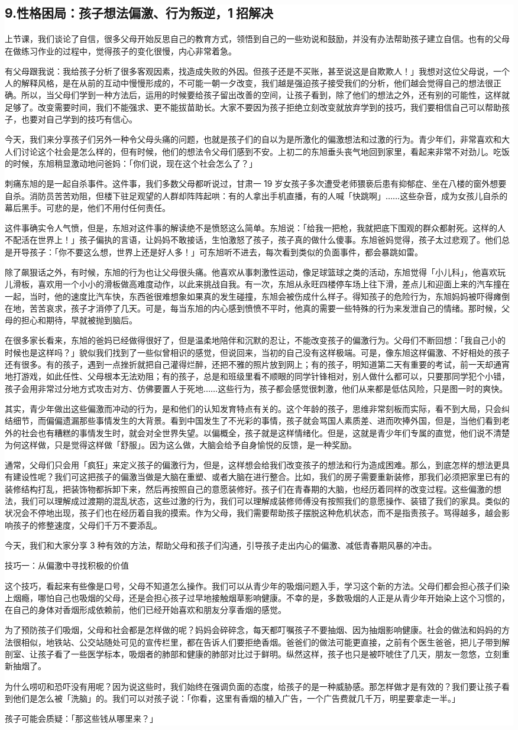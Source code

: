 ## 9.性格困局：孩子想法偏激、行为叛逆，1 招解决
上节课，我们谈论了自信，很多父母开始反思自己的教育方式，领悟到自己的一些劝说和鼓励，并没有办法帮助孩子建立自信。也有的父母在做练习作业的过程中，觉得孩子的变化很慢，内心非常着急。


有父母跟我说：我给孩子分析了很多客观因素，找造成失败的外因。但孩子还是不买账，甚至说这是自欺欺人！」我想对这位父母说，一个人的解释风格，是在从前的互动中慢慢形成的，不可能一朝一夕改变，我们越是强迫孩子接受我们的分析，他们越会觉得自己的想法很正确。所以，当父母们学到一种方法后，运用的时候要给孩子留出改善的空间，让孩子看到，除了他们的想法之外，还有别的可能性，这样就足够了。改变需要时间，我们不能强求、更不能拔苗助长。大家不要因为孩子拒绝立刻改变就放弃学到的技巧，我们要相信自己可以帮助孩子，也要对自己学到的技巧有信心。


今天，我们来分享孩子们另外一种令父母头痛的问题，也就是孩子们的自以为是所激化的偏激想法和过激的行为。青少年们，非常喜欢和大人们讨论这个社会是怎么样的，但有时候，他们的想法令父母们感到不安。上初二的东旭垂头丧气地回到家里，看起来非常不对劲儿。吃饭的时候，东旭稍显激动地问爸妈：「你们说，现在这个社会怎么了？」


刺痛东旭的是一起自杀事件。这件事，我们多数父母都听说过，甘肃一 19 岁女孩子多次遭受老师猥亵后患有抑郁症、坐在八楼的窗外想要自杀。消防员苦苦劝阻，但楼下驻足观望的人群却阵阵起哄：有的人拿出手机直播，有的人喊「快跳啊」……这些杂音，成为女孩儿自杀的幕后黑手。可悲的是，他们不用付任何责任。


这件事确实令人气愤，但是，东旭对这件事的解读绝不是愤怒这么简单。东旭说：「给我一把枪，我就把底下围观的群众都射死。这样的人不配活在世界上！」孩子偏执的言语，让妈妈不敢接话，生怕激怒了孩子，孩子真的做什么傻事。东旭爸妈觉得，孩子太过悲观了。他们总是开导孩子：「你不要这么想，世界上还是好人多！」可东旭听不进去，每次看到类似的负面事件，都会暴跳如雷。


除了飙狠话之外，有时候，东旭的行为也让父母很头痛。他喜欢从事刺激性运动，像足球篮球之类的活动，东旭觉得「小儿科」，他喜欢玩儿滑板，喜欢用一个小小的滑板做高难度动作，以此来挑战自我。有一次，东旭从永旺四楼停车场上往下滑，差点儿和迎面上来的汽车撞在一起，当时，他的速度比汽车快，东西爸很难想象如果真的发生碰撞，东旭会被伤成什么样子。得知孩子的危险行为，东旭妈妈被吓得瘫倒在地，苦苦哀求，孩子才消停了几天。可是，每当东旭的内心感到愤愤不平时，他真的需要一些特殊的行为来发泄自己的情绪。那时候，父母的担心和期待，早就被抛到脑后。


在很多家长看来，东旭的爸妈已经做得很好了，但是温柔地陪伴和沉默的忍让，不能改变孩子的偏激行为。父母们不断回想：「我自己小的时候也是这样吗？」貌似我们找到了一些似曾相识的感觉，但说回来，当初的自己没有这样极端。可是，像东旭这样偏激、不好相处的孩子还有很多。有的孩子，遇到一点挫折就把自己灌得烂醉，还把不雅的照片放到网上；有的孩子，明知道第二天有重要的考试，前一天却通宵地打游戏，如此任性、父母根本无法劝阻；有的孩子，总是和班级里看不顺眼的同学针锋相对，别人做什么都可以，只要那同学犯个小错，孩子会用非常过分地方式攻击对方、仿佛要置人于死地……这些行为，孩子都会感觉很刺激，他们从来都是低估风险，只是图一时的爽快。


其实，青少年做出这些偏激而冲动的行为，是和他们的认知发育特点有关的。这个年龄的孩子，思维非常刻板而实际，看不到大局，只会纠结细节，而偏偏遗漏那些事情发生的大背景。看到中国发生了不光彩的事情，孩子就会骂国人素质差、进而吹捧外国，但是，当他们看到老外的社会也有糟糕的事情发生时，就会对全世界失望。以偏概全，孩子就是这样情绪化。但是，这就是青少年们专属的直觉，他们说不清楚为何这样做，只是觉得这样做「舒服」。因为这么做，大脑会给予自身愉悦的反馈，是一种奖励。


通常，父母们只会用「疯狂」来定义孩子的偏激行为，但是，这样想会给我们改变孩子的想法和行为造成困难。那么，到底怎样的想法更具有建设性呢？我们可这把孩子的偏激当做是大脑在重塑、或者大脑在进行整合。比如，我们的房子需要重新装修，那我们必须把家里已有的装修结构打乱，把装饰物都拆卸下来，然后再按照自己的意愿装修好。孩子们在青春期的大脑，也经历着同样的改变过程。这些偏激的想法，我们可以理解成过渡期的混乱状态，这些过激的行为，我们可以理解成装修师傅没有按照我们的意愿操作、装错了我们的家具。类似的状况会不停地出现，孩子们也在经历着自我的摸索。作为父母，我们需要帮助孩子摆脱这种危机状态，而不是指责孩子。骂得越多，越会影响孩子的修整速度，父母们千万不要添乱。


今天，我们和大家分享 3 种有效的方法，帮助父母和孩子们沟通，引导孩子走出内心的偏激、减低青春期风暴的冲击。


技巧一：从偏激中寻找积极的价值


这个技巧，看起来有些像是口号，父母不知道怎么操作。我们可以从青少年的吸烟问题入手，学习这个新的方法。父母们都会担心孩子们染上烟瘾，哪怕自己也吸烟的父母，还是会担心孩子过早地接触烟草影响健康。不幸的是，多数吸烟的人正是从青少年开始染上这个习惯的，在自己的身体对香烟形成依赖前，他们已经开始喜欢和朋友分享香烟的感觉。


为了预防孩子们吸烟，父母和社会都是怎样做的呢？妈妈会碎碎念，每天都叮嘱孩子不要抽烟、因为抽烟影响健康。社会的做法和妈妈的方法很相似，地铁站、公交站随处可见的宣传栏里，都在告诉人们要拒绝香烟。爸爸们的做法可能更直接，之前有个医生爸爸，把儿子带到解剖室、让孩子看了一些医学标本，吸烟者的肺部和健康的肺部对比过于鲜明。纵然这样，孩子也只是被吓唬住了几天，朋友一忽悠，立刻重新抽烟了。


为什么唠叨和恐吓没有用呢？因为说这些时，我们始终在强调负面的态度，给孩子的是一种威胁感。那怎样做才是有效的？我们要让孩子看到他们是怎么被「洗脑」的。我们可以对孩子说：「你看，这里有香烟的植入广告，一个广告费就几千万，明星要拿走一半。」


孩子可能会质疑：「那这些钱从哪里来？」
